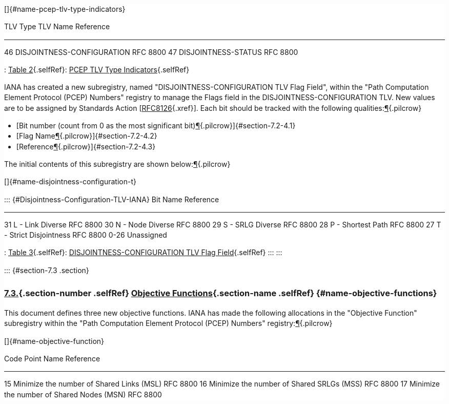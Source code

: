 []{#name-pcep-tlv-type-indicators}

  TLV Type   TLV Name                     Reference
  ---------- ---------------------------- -----------
  46         DISJOINTNESS-CONFIGURATION   RFC 8800
  47         DISJOINTNESS-STATUS          RFC 8800

  : [Table 2](#table-2){.selfRef}: [PCEP TLV Type
  Indicators](#name-pcep-tlv-type-indicators){.selfRef}

IANA has created a new subregistry, named \"DISJOINTNESS-CONFIGURATION
TLV Flag Field\", within the \"Path Computation Element Protocol (PCEP)
Numbers\" registry to manage the Flags field in the
DISJOINTNESS-CONFIGURATION TLV. New values are to be assigned by
Standards Action \[[RFC8126](#RFC8126){.xref}\]. Each bit should be
tracked with the following qualities:[¶](#section-7.2-3){.pilcrow}

-   [Bit number (count from 0 as the most significant
    bit)[¶](#section-7.2-4.1){.pilcrow}]{#section-7.2-4.1}
-   [Flag Name[¶](#section-7.2-4.2){.pilcrow}]{#section-7.2-4.2}
-   [Reference[¶](#section-7.2-4.3){.pilcrow}]{#section-7.2-4.3}

The initial contents of this subregistry are shown
below:[¶](#section-7.2-5){.pilcrow}

[]{#name-disjointness-configuration-t}

::: {#Disjointness-Configuration-TLV-IANA}
  Bit    Name                      Reference
  ------ ------------------------- -----------
  31     L - Link Diverse          RFC 8800
  30     N - Node Diverse          RFC 8800
  29     S - SRLG Diverse          RFC 8800
  28     P - Shortest Path         RFC 8800
  27     T - Strict Disjointness   RFC 8800
  0-26   Unassigned                

  : [Table 3](#table-3){.selfRef}: [DISJOINTNESS-CONFIGURATION TLV Flag
  Field](#name-disjointness-configuration-t){.selfRef}
:::
:::

::: {#section-7.3 .section}
### [7.3.](#section-7.3){.section-number .selfRef} [Objective Functions](#name-objective-functions){.section-name .selfRef} {#name-objective-functions}

This document defines three new objective functions. IANA has made the
following allocations in the \"Objective Function\" subregistry within
the \"Path Computation Element Protocol (PCEP) Numbers\"
registry:[¶](#section-7.3-1){.pilcrow}

[]{#name-objective-function}

  Code Point   Name                                        Reference
  ------------ ------------------------------------------- -----------
  15           Minimize the number of Shared Links (MSL)   RFC 8800
  16           Minimize the number of Shared SRLGs (MSS)   RFC 8800
  17           Minimize the number of Shared Nodes (MSN)   RFC 8800
